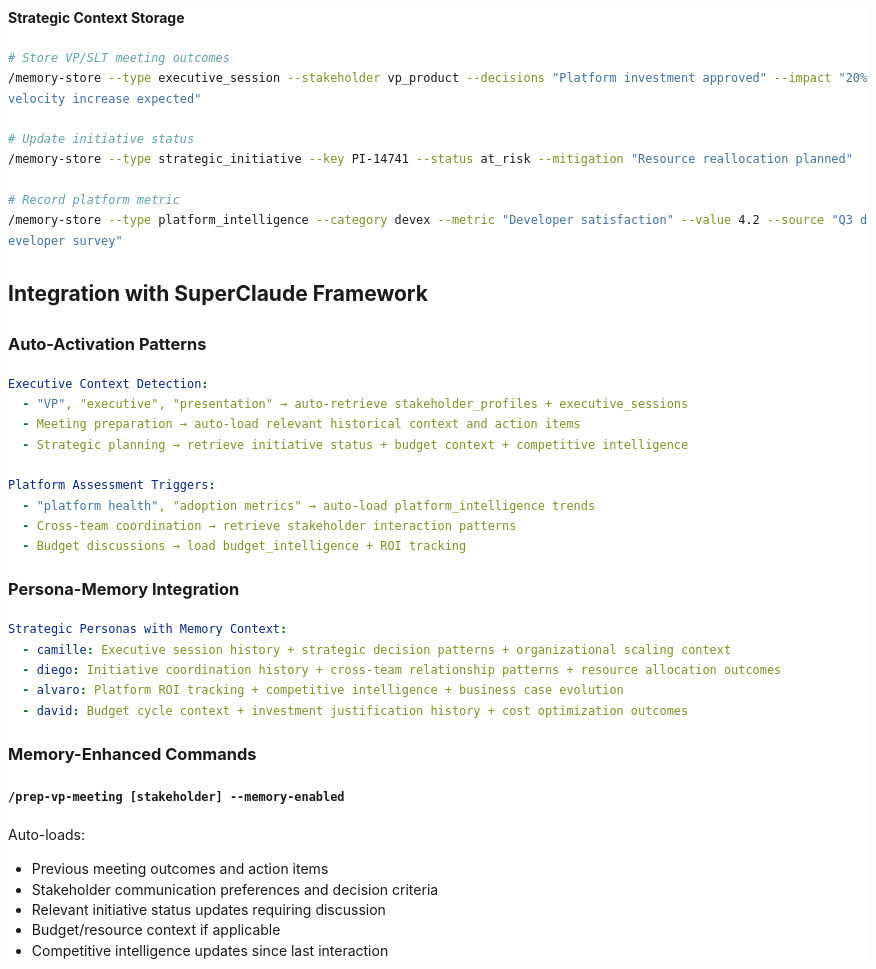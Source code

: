 #### **Strategic Context Storage**
```bash
# Store VP/SLT meeting outcomes
/memory-store --type executive_session --stakeholder vp_product --decisions "Platform investment approved" --impact "20% velocity increase expected"

# Update initiative status
/memory-store --type strategic_initiative --key PI-14741 --status at_risk --mitigation "Resource reallocation planned"

# Record platform metric
/memory-store --type platform_intelligence --category devex --metric "Developer satisfaction" --value 4.2 --source "Q3 developer survey"
```

## Integration with SuperClaude Framework

### **Auto-Activation Patterns**
```yaml
Executive Context Detection:
  - "VP", "executive", "presentation" → auto-retrieve stakeholder_profiles + executive_sessions
  - Meeting preparation → auto-load relevant historical context and action items
  - Strategic planning → retrieve initiative status + budget context + competitive intelligence

Platform Assessment Triggers:
  - "platform health", "adoption metrics" → auto-load platform_intelligence trends
  - Cross-team coordination → retrieve stakeholder interaction patterns
  - Budget discussions → load budget_intelligence + ROI tracking
```

### **Persona-Memory Integration**
```yaml
Strategic Personas with Memory Context:
  - camille: Executive session history + strategic decision patterns + organizational scaling context
  - diego: Initiative coordination history + cross-team relationship patterns + resource allocation outcomes
  - alvaro: Platform ROI tracking + competitive intelligence + business case evolution
  - david: Budget cycle context + investment justification history + cost optimization outcomes
```

### **Memory-Enhanced Commands**

#### **`/prep-vp-meeting [stakeholder] --memory-enabled`**
Auto-loads:
- Previous meeting outcomes and action items
- Stakeholder communication preferences and decision criteria
- Relevant initiative status updates requiring discussion
- Budget/resource context if applicable
- Competitive intelligence updates since last interaction
